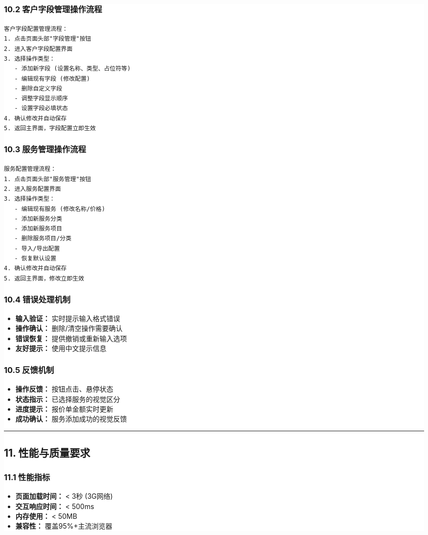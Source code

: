 ### 10.2 客户字段管理操作流程
```
客户字段配置管理流程：
1. 点击页面头部"字段管理"按钮
2. 进入客户字段配置界面
3. 选择操作类型：
   - 添加新字段 (设置名称、类型、占位符等)
   - 编辑现有字段 (修改配置)
   - 删除自定义字段
   - 调整字段显示顺序
   - 设置字段必填状态
4. 确认修改并自动保存
5. 返回主界面，字段配置立即生效
```

### 10.3 服务管理操作流程
```
服务配置管理流程：
1. 点击页面头部"服务管理"按钮
2. 进入服务配置界面
3. 选择操作类型：
   - 编辑现有服务 (修改名称/价格)
   - 添加新服务分类
   - 添加新服务项目  
   - 删除服务项目/分类
   - 导入/导出配置
   - 恢复默认设置
4. 确认修改并自动保存
5. 返回主界面，修改立即生效
```

### 10.4 错误处理机制
- **输入验证：** 实时提示输入格式错误
- **操作确认：** 删除/清空操作需要确认
- **错误恢复：** 提供撤销或重新输入选项
- **友好提示：** 使用中文提示信息

### 10.5 反馈机制
- **操作反馈：** 按钮点击、悬停状态
- **状态指示：** 已选择服务的视觉区分
- **进度提示：** 报价单金额实时更新
- **成功确认：** 服务添加成功的视觉反馈

---

## 11. 性能与质量要求

### 11.1 性能指标
- **页面加载时间：** < 3秒 (3G网络)
- **交互响应时间：** < 500ms
- **内存使用：** < 50MB
- **兼容性：** 覆盖95%+主流浏览器
